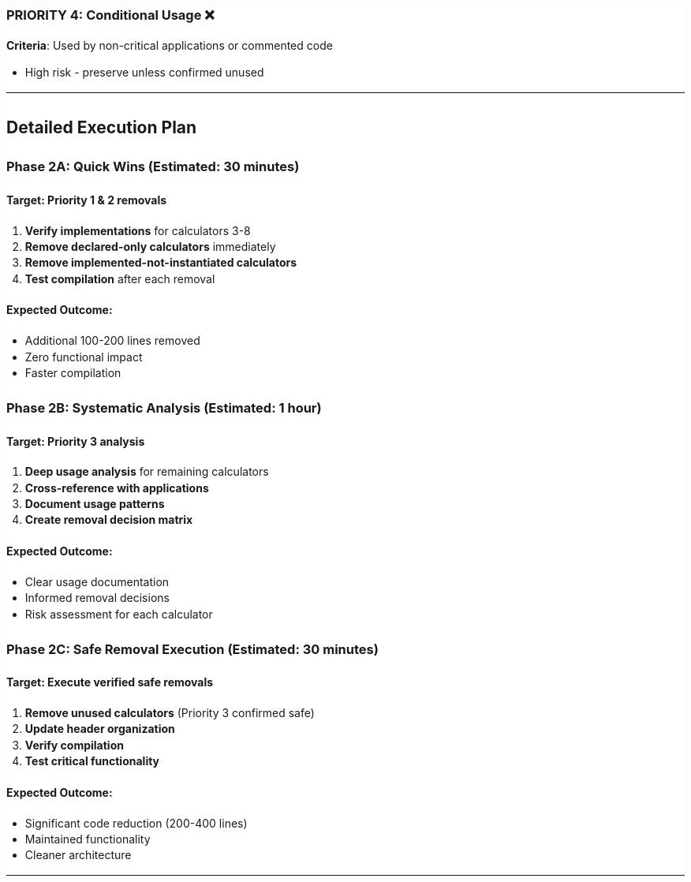 ### **PRIORITY 4: Conditional Usage** ❌
**Criteria**: Used by non-critical applications or commented code
- High risk - preserve unless confirmed unused

---

## Detailed Execution Plan

### **Phase 2A: Quick Wins** (Estimated: 30 minutes)

#### **Target**: Priority 1 & 2 removals
1. **Verify implementations** for calculators 3-8
2. **Remove declared-only calculators** immediately
3. **Remove implemented-not-instantiated calculators**
4. **Test compilation** after each removal

#### **Expected Outcome**: 
- Additional 100-200 lines removed
- Zero functional impact
- Faster compilation

### **Phase 2B: Systematic Analysis** (Estimated: 1 hour)

#### **Target**: Priority 3 analysis
1. **Deep usage analysis** for remaining calculators
2. **Cross-reference with applications**
3. **Document usage patterns**
4. **Create removal decision matrix**

#### **Expected Outcome**:
- Clear usage documentation
- Informed removal decisions
- Risk assessment for each calculator

### **Phase 2C: Safe Removal Execution** (Estimated: 30 minutes)

#### **Target**: Execute verified safe removals
1. **Remove unused calculators** (Priority 3 confirmed safe)
2. **Update header organization**
3. **Verify compilation**
4. **Test critical functionality**

#### **Expected Outcome**:
- Significant code reduction (200-400 lines)
- Maintained functionality
- Cleaner architecture

---
